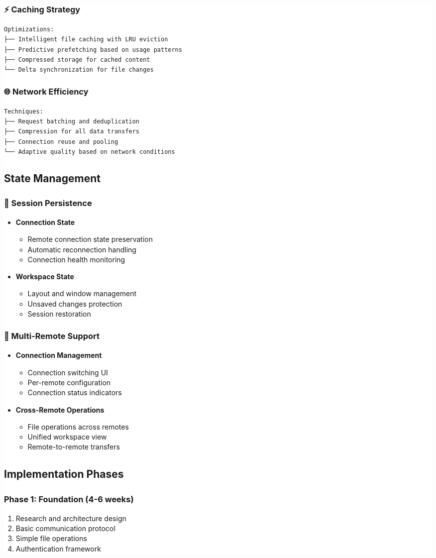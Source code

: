 ### ⚡ Caching Strategy
```
Optimizations:
├── Intelligent file caching with LRU eviction
├── Predictive prefetching based on usage patterns
├── Compressed storage for cached content
└── Delta synchronization for file changes
```

### 🌐 Network Efficiency
```
Techniques:
├── Request batching and deduplication
├── Compression for all data transfers
├── Connection reuse and pooling
└── Adaptive quality based on network conditions
```

## State Management

### 💾 Session Persistence
- **Connection State**
  - Remote connection state preservation
  - Automatic reconnection handling
  - Connection health monitoring

- **Workspace State**
  - Layout and window management
  - Unsaved changes protection
  - Session restoration

### 🔄 Multi-Remote Support
- **Connection Management**
  - Connection switching UI
  - Per-remote configuration
  - Connection status indicators

- **Cross-Remote Operations**
  - File operations across remotes
  - Unified workspace view
  - Remote-to-remote transfers

## Implementation Phases

### Phase 1: Foundation (4-6 weeks)
1. Research and architecture design
2. Basic communication protocol
3. Simple file operations
4. Authentication framework

